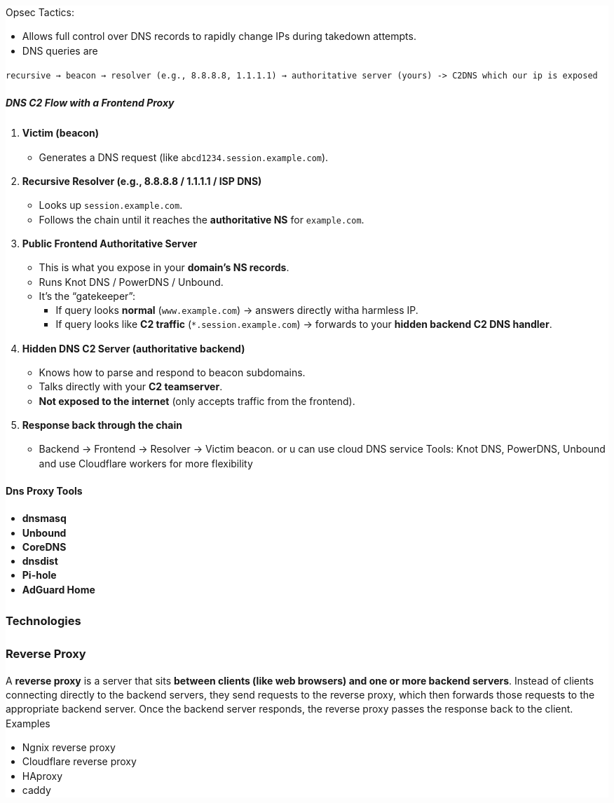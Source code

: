 Opsec Tactics:
- Allows full control over DNS records to rapidly change IPs during takedown attempts.
- DNS queries are 
```
recursive → beacon → resolver (e.g., 8.8.8.8, 1.1.1.1) → authoritative server (yours) -> C2DNS which our ip is exposed
```
##### DNS C2 Flow with a Frontend Proxy

1. **Victim (beacon)**
    
    - Generates a DNS request (like `abcd1234.session.example.com`).
        
2. **Recursive Resolver (e.g., 8.8.8.8 / 1.1.1.1 / ISP DNS)**
    - Looks up `session.example.com`.
    - Follows the chain until it reaches the **authoritative NS** for `example.com`.
3. **Public Frontend Authoritative Server**
    - This is what you expose in your **domain’s NS records**.
    - Runs Knot DNS / PowerDNS / Unbound.
    - It’s the “gatekeeper”:
        - If query looks **normal** (`www.example.com`) → answers directly witha harmless IP.
        - If query looks like **C2 traffic** (`*.session.example.com`) → forwards to your **hidden backend C2 DNS handler**.
4. **Hidden DNS C2 Server (authoritative backend)**
    - Knows how to parse and respond to beacon subdomains.
    - Talks directly with your **C2 teamserver**.
    - **Not exposed to the internet** (only accepts traffic from the frontend).
5. **Response back through the chain**
    - Backend → Frontend → Resolver → Victim beacon.
or u can use  cloud DNS service
Tools: Knot DNS, PowerDNS, Unbound and use Cloudflare workers  for more flexibility
#### Dns Proxy Tools
- **dnsmasq**
- **Unbound**
- **CoreDNS**
- **dnsdist**
- **Pi-hole**
- **AdGuard Home**


### Technologies 
### Reverse Proxy
A **reverse proxy** is a server that sits **between clients (like web browsers) and one or more backend servers**. Instead of clients connecting directly to the backend servers, they send requests to the reverse proxy, which then forwards those requests to the appropriate backend server. Once the backend server responds, the reverse proxy passes the response back to the client.
Examples
- Ngnix reverse proxy
- Cloudflare reverse proxy
- HAproxy
- caddy
